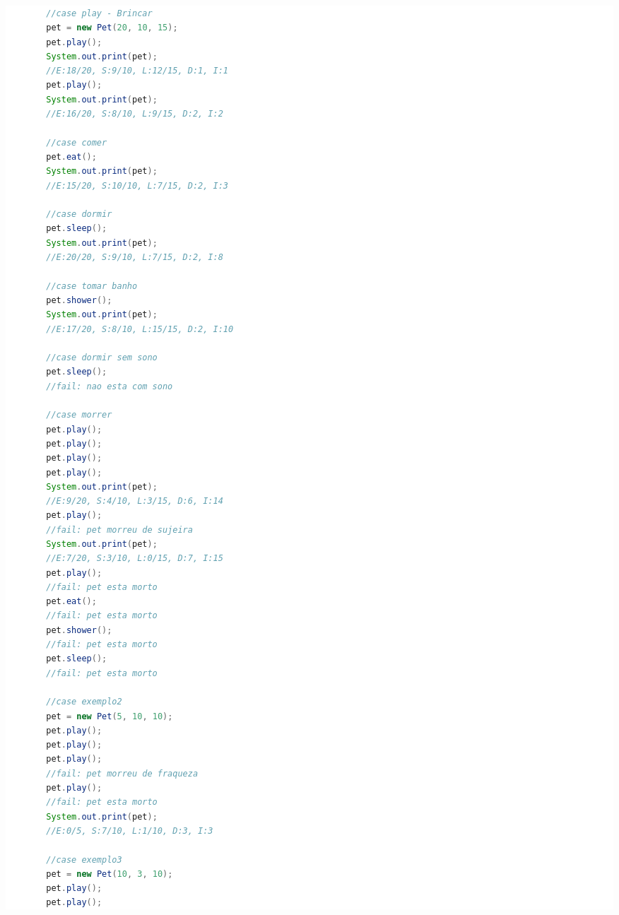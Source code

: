 ```java
        //case play - Brincar 
        pet = new Pet(20, 10, 15);
        pet.play();
        System.out.print(pet);
        //E:18/20, S:9/10, L:12/15, D:1, I:1
        pet.play();
        System.out.print(pet);
        //E:16/20, S:8/10, L:9/15, D:2, I:2

        //case comer 
        pet.eat();
        System.out.print(pet);
        //E:15/20, S:10/10, L:7/15, D:2, I:3

        //case dormir
        pet.sleep();
        System.out.print(pet);
        //E:20/20, S:9/10, L:7/15, D:2, I:8

        //case tomar banho
        pet.shower();
        System.out.print(pet);
        //E:17/20, S:8/10, L:15/15, D:2, I:10

        //case dormir sem sono
        pet.sleep();
        //fail: nao esta com sono

        //case morrer
        pet.play();
        pet.play();
        pet.play();
        pet.play();
        System.out.print(pet);
        //E:9/20, S:4/10, L:3/15, D:6, I:14
        pet.play();
        //fail: pet morreu de sujeira
        System.out.print(pet);
        //E:7/20, S:3/10, L:0/15, D:7, I:15
        pet.play();
        //fail: pet esta morto
        pet.eat();
        //fail: pet esta morto
        pet.shower();
        //fail: pet esta morto
        pet.sleep();
        //fail: pet esta morto

        //case exemplo2
        pet = new Pet(5, 10, 10);
        pet.play();
        pet.play();
        pet.play();
        //fail: pet morreu de fraqueza
        pet.play();
        //fail: pet esta morto
        System.out.print(pet);
        //E:0/5, S:7/10, L:1/10, D:3, I:3

        //case exemplo3
        pet = new Pet(10, 3, 10);
        pet.play();
        pet.play();
```
